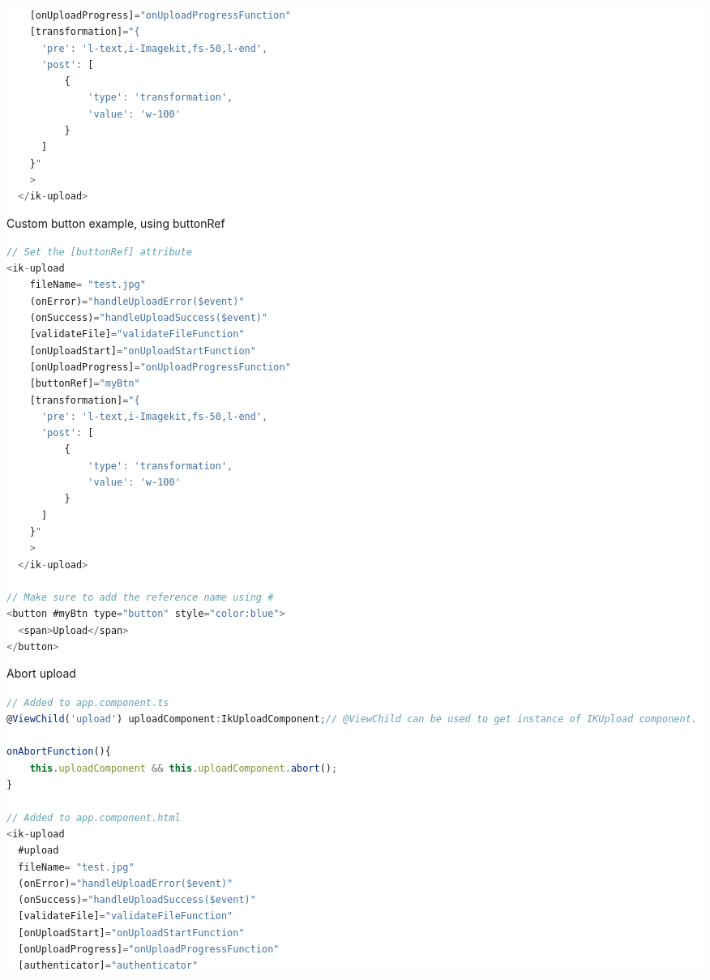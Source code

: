 ```js
    [onUploadProgress]="onUploadProgressFunction"
    [transformation]="{
      'pre': 'l-text,i-Imagekit,fs-50,l-end', 
      'post': [
          {
              'type': 'transformation', 
              'value': 'w-100'
          }
      ]
    }"
    >
  </ik-upload>
```

Custom button example, using buttonRef

```js
// Set the [buttonRef] attribute
<ik-upload 
    fileName= "test.jpg" 
    (onError)="handleUploadError($event)"
    (onSuccess)="handleUploadSuccess($event)"
    [validateFile]="validateFileFunction"
    [onUploadStart]="onUploadStartFunction"
    [onUploadProgress]="onUploadProgressFunction"
    [buttonRef]="myBtn"
    [transformation]="{
      'pre': 'l-text,i-Imagekit,fs-50,l-end', 
      'post': [
          {
              'type': 'transformation', 
              'value': 'w-100'
          }
      ]
    }"
    >
  </ik-upload>

// Make sure to add the reference name using #
<button #myBtn type="button" style="color:blue">
  <span>Upload</span>
</button>
```

Abort upload

```js
// Added to app.component.ts
@ViewChild('upload') uploadComponent:IkUploadComponent;// @ViewChild can be used to get instance of IKUpload component.

onAbortFunction(){
    this.uploadComponent && this.uploadComponent.abort();
}

// Added to app.component.html
<ik-upload 
  #upload
  fileName= "test.jpg" 
  (onError)="handleUploadError($event)"
  (onSuccess)="handleUploadSuccess($event)"
  [validateFile]="validateFileFunction"
  [onUploadStart]="onUploadStartFunction"
  [onUploadProgress]="onUploadProgressFunction"
  [authenticator]="authenticator"
```